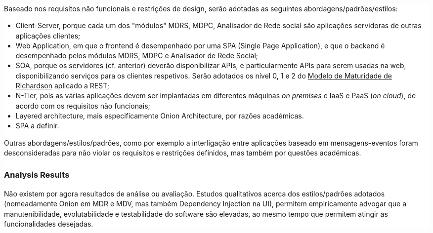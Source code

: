 Baseado nos requisitos não funcionais e restrições de design, serão adotadas as seguintes abordagens/padrões/estilos:

- Client-Server, porque cada um dos "módulos" MDRS, MDPC, Analisador de Rede social são aplicações servidoras de outras aplicações clientes;
- Web Application, em que o frontend é desempenhado por uma SPA (Single Page Application), e que o backend é desempenhado pelos módulos MDRS, MDPC e Analisador de Rede Social;
- SOA, porque os servidores (cf. anterior) deverão disponibilizar APIs, e particularmente APIs para serem usadas na web, disponibilizando serviços para os clientes respetivos. Serão adotados os nível 0, 1 e 2 do [Modelo de Maturidade de Richardson](https://martinfowler.com/articles/richardsonMaturityModel.html) aplicado a REST;
- N-Tier, pois as várias aplicações devem ser implantadas em diferentes máquinas *on premises* e IaaS e PaaS (*on cloud*), de acordo com os requisitos não funcionais;
- Layered architecture, mais especificamente Onion Architecture, por razões académicas.
- SPA a definir.

Outras abordagens/estilos/padrões, como por exemplo a interligação entre aplicações baseado em mensagens-eventos foram desconsideradas para não violar os requisitos e restrições definidos, mas também por questões académicas.

### **Analysis Results**
Não existem por agora resultados de análise ou avaliação. Estudos qualitativos acerca dos estilos/padrões adotados (nomeadamente Onion em MDR e MDV, mas também Dependency Injection na UI), permitem empiricamente advogar que a manutenibilidade, evolutabilidade e testabilidade do software são elevadas, ao mesmo tempo que permitem atingir as funcionalidades desejadas.